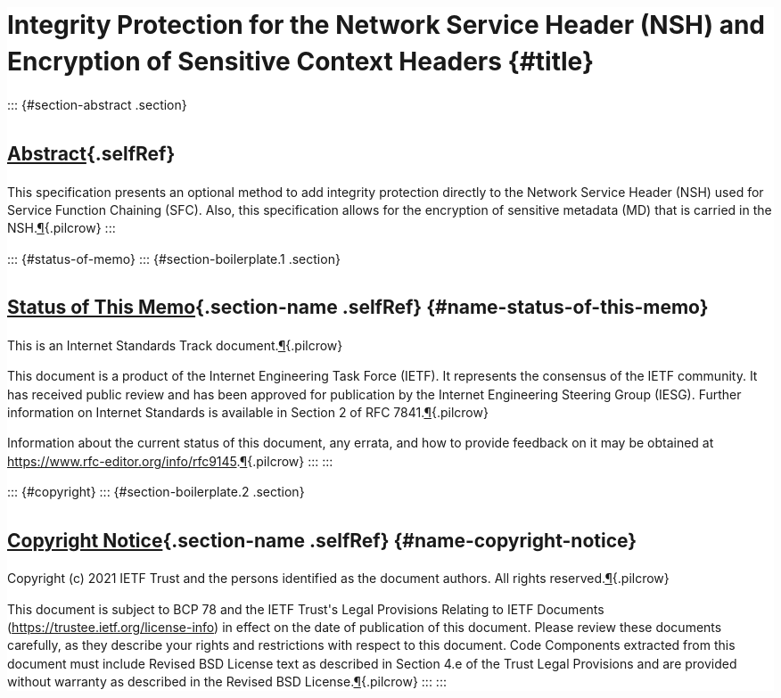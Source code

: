# Integrity Protection for the Network Service Header (NSH) and Encryption of Sensitive Context Headers {#title}

::: {#section-abstract .section}
## [Abstract](#abstract){.selfRef}

This specification presents an optional method to add integrity
protection directly to the Network Service Header (NSH) used for Service
Function Chaining (SFC). Also, this specification allows for the
encryption of sensitive metadata (MD) that is carried in the
NSH.[¶](#section-abstract-1){.pilcrow}
:::

::: {#status-of-memo}
::: {#section-boilerplate.1 .section}
## [Status of This Memo](#name-status-of-this-memo){.section-name .selfRef} {#name-status-of-this-memo}

This is an Internet Standards Track
document.[¶](#section-boilerplate.1-1){.pilcrow}

This document is a product of the Internet Engineering Task Force
(IETF). It represents the consensus of the IETF community. It has
received public review and has been approved for publication by the
Internet Engineering Steering Group (IESG). Further information on
Internet Standards is available in Section 2 of RFC
7841.[¶](#section-boilerplate.1-2){.pilcrow}

Information about the current status of this document, any errata, and
how to provide feedback on it may be obtained at
<https://www.rfc-editor.org/info/rfc9145>.[¶](#section-boilerplate.1-3){.pilcrow}
:::
:::

::: {#copyright}
::: {#section-boilerplate.2 .section}
## [Copyright Notice](#name-copyright-notice){.section-name .selfRef} {#name-copyright-notice}

Copyright (c) 2021 IETF Trust and the persons identified as the document
authors. All rights reserved.[¶](#section-boilerplate.2-1){.pilcrow}

This document is subject to BCP 78 and the IETF Trust\'s Legal
Provisions Relating to IETF Documents
(<https://trustee.ietf.org/license-info>) in effect on the date of
publication of this document. Please review these documents carefully,
as they describe your rights and restrictions with respect to this
document. Code Components extracted from this document must include
Revised BSD License text as described in Section 4.e of the Trust Legal
Provisions and are provided without warranty as described in the Revised
BSD License.[¶](#section-boilerplate.2-2){.pilcrow}
:::
:::
